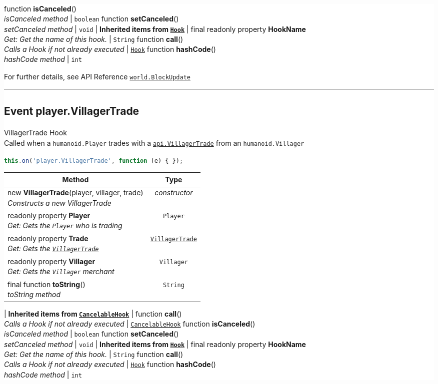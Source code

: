  function __isCanceled__() <br> _isCanceled method_ | `boolean`
 function __setCanceled__() <br> _setCanceled method_ | `void`
 |
__Inherited items from [`Hook`](io/wolfscript/hook/Hook.md)__ |
final readonly property __HookName__ <br> _Get: Get the name of this hook._ | `String`
 function __call__() <br> _Calls a Hook if not already executed_ | [`Hook`](io/wolfscript/hook/Hook.md)
 function __hashCode__() <br> _hashCode method_ | `int`







For further details, see API Reference [`world.BlockUpdate`](io/wolfscript/event/world/BlockUpdate.md)

---

## <a id='player-villagertrade'></a>__Event__ player.VillagerTrade

VillagerTrade Hook<br> Called when a `humanoid.Player` trades with a [`api.VillagerTrade`](io/wolfscript/api/VillagerTrade.md) from an `humanoid.Villager`

``` javascript
this.on('player.VillagerTrade', function (e) { });
```

Method | Type   
--- | :---: 
new __VillagerTrade__(player, villager, trade) <br> _Constructs a new VillagerTrade_ | _constructor_
 readonly property __Player__ <br> _Get: Gets the `Player` who is trading_ | `Player`
 readonly property __Trade__ <br> _Get: Gets the [`VillagerTrade`](io/wolfscript/api/VillagerTrade.md)_ | [`VillagerTrade`](io/wolfscript/api/VillagerTrade.md)
 readonly property __Villager__ <br> _Get: Gets the `Villager` merchant_ | `Villager`
final function __toString__() <br> _toString method_ | `String`
 |
__Inherited items from [`CancelableHook`](io/wolfscript/hook/CancelableHook.md)__ |
 function __call__() <br> _Calls a Hook if not already executed_ | [`CancelableHook`](io/wolfscript/hook/CancelableHook.md)
 function __isCanceled__() <br> _isCanceled method_ | `boolean`
 function __setCanceled__() <br> _setCanceled method_ | `void`
 |
__Inherited items from [`Hook`](io/wolfscript/hook/Hook.md)__ |
final readonly property __HookName__ <br> _Get: Get the name of this hook._ | `String`
 function __call__() <br> _Calls a Hook if not already executed_ | [`Hook`](io/wolfscript/hook/Hook.md)
 function __hashCode__() <br> _hashCode method_ | `int`



